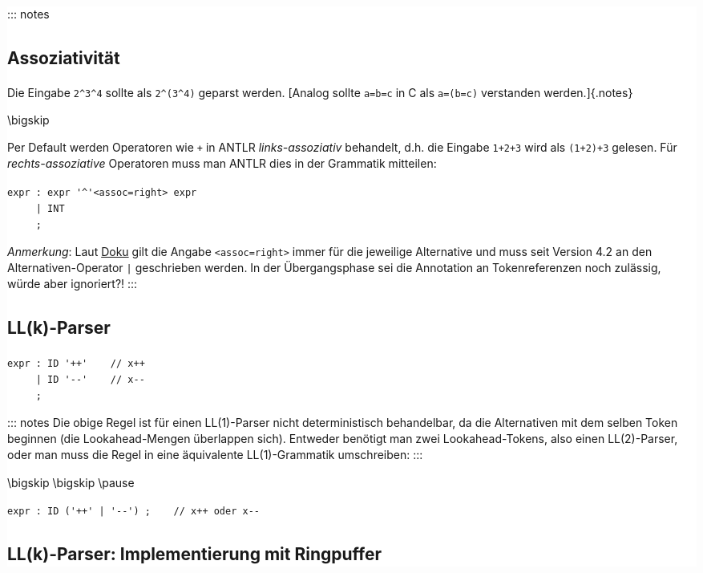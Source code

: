 ::: notes
## Assoziativität

Die Eingabe `2^3^4` sollte als `2^(3^4)` geparst werden.  [Analog sollte `a=b=c` in C als `a=(b=c)` verstanden werden.]{.notes}

\bigskip

Per Default werden Operatoren wie `+` in ANTLR *links-assoziativ* behandelt, d.h. die Eingabe `1+2+3` wird
als `(1+2)+3` gelesen. Für *rechts-assoziative* Operatoren muss man ANTLR dies in der Grammatik mitteilen:

```antlr
expr : expr '^'<assoc=right> expr
     | INT
     ;
```

*Anmerkung*: Laut [Doku](https://github.com/antlr/antlr4/blob/master/doc/left-recursion.md) gilt die Angabe
`<assoc=right>` immer für die jeweilige Alternative und muss seit Version 4.2 an den Alternativen-Operator `|`
geschrieben werden. In der Übergangsphase sei die Annotation an Tokenreferenzen noch zulässig, würde aber
ignoriert?!
:::


## LL(k)-Parser

```antlr
expr : ID '++'    // x++
     | ID '--'    // x--
     ;
```

::: notes
Die obige Regel ist für einen LL(1)-Parser nicht deterministisch behandelbar, da die Alternativen
mit  dem selben Token beginnen (die Lookahead-Mengen überlappen sich). Entweder benötigt man zwei
Lookahead-Tokens, also einen LL(2)-Parser, oder man muss die Regel in eine äquivalente LL(1)-Grammatik
umschreiben:
:::

\bigskip
\bigskip
\pause

```antlr
expr : ID ('++' | '--') ;    // x++ oder x--
```


## LL(k)-Parser: Implementierung mit Ringpuffer
